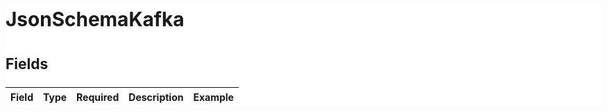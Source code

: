 # JsonSchemaKafka


## Fields

| Field                                                                                                                                                                                                                                                                                                                                                                                                           | Type                                                                                                                                                                                                                                                                                                                                                                                                            | Required                                                                                                                                                                                                                                                                                                                                                                                                        | Description                                                                                                                                                                                                                                                                                                                                                                                                     | Example                                                                                                                                                                                                                                                                                                                                                                                                         |
| --------------------------------------------------------------------------------------------------------------------------------------------------------------------------------------------------------------------------------------------------------------------------------------------------------------------------------------------------------------------------------------------------------------- | --------------------------------------------------------------------------------------------------------------------------------------------------------------------------------------------------------------------------------------------------------------------------------------------------------------------------------------------------------------------------------------------------------------- | --------------------------------------------------------------------------------------------------------------------------------------------------------------------------------------------------------------------------------------------------------------------------------------------------------------------------------------------------------------------------------------------------------------- | --------------------------------------------------------------------------------------------------------------------------------------------------------------------------------------------------------------------------------------------------------------------------------------------------------------------------------------------------------------------------------------------------------------- | --------------------------------------------------------------------------------------------------------------------------------------------------------------------------------------------------------------------------------------------------------------------------------------------------------------------------------------------------------------------------------------------------------------- |